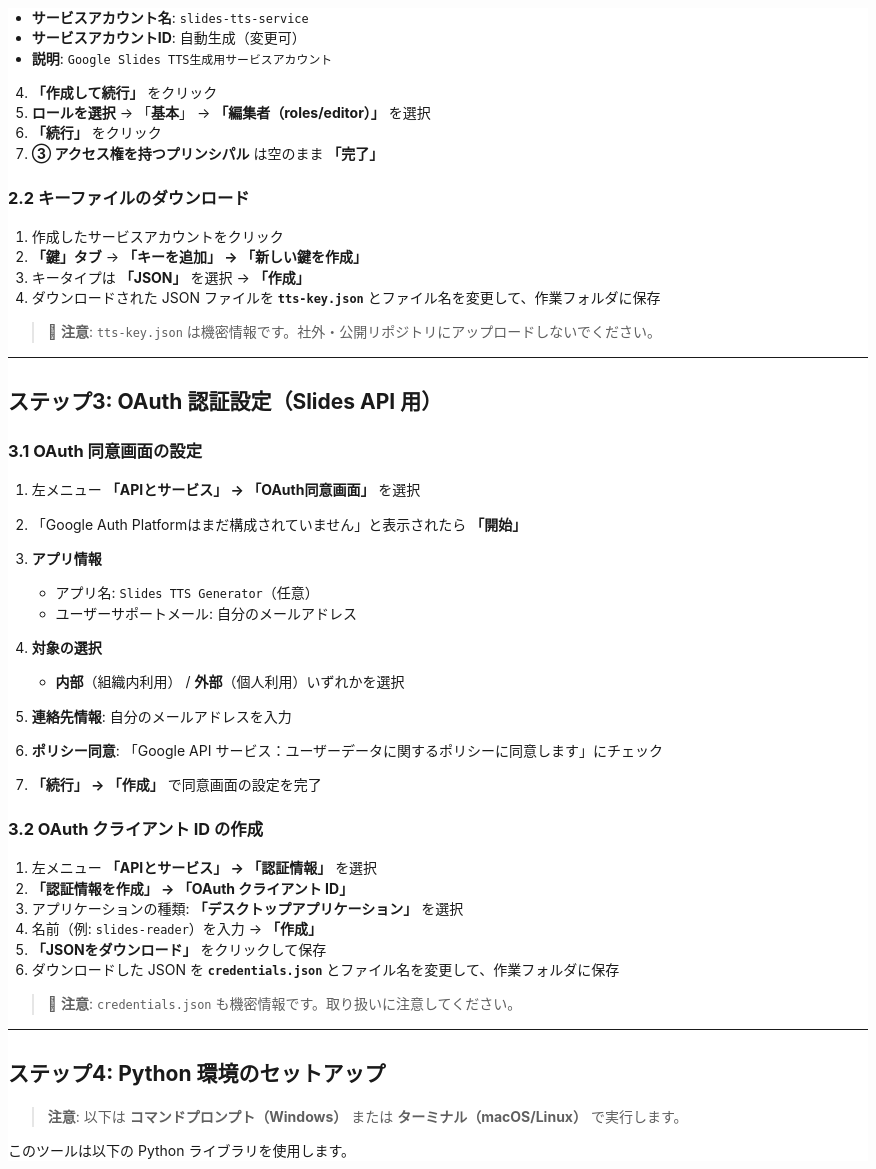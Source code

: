    * **サービスアカウント名**: `slides-tts-service`
   * **サービスアカウントID**: 自動生成（変更可）
   * **説明**: `Google Slides TTS生成用サービスアカウント`
4. **「作成して続行」** をクリック
5. **ロールを選択** → 「**基本**」 → **「編集者（roles/editor）」** を選択
6. **「続行」** をクリック
7. **③ アクセス権を持つプリンシパル** は空のまま **「完了」**

### 2.2 キーファイルのダウンロード

1. 作成したサービスアカウントをクリック
2. **「鍵」タブ** → **「キーを追加」 → 「新しい鍵を作成」**
3. キータイプは **「JSON」** を選択 → **「作成」**
4. ダウンロードされた JSON ファイルを **`tts-key.json`** とファイル名を変更して、作業フォルダに保存

> 🔐 **注意**: `tts-key.json` は機密情報です。社外・公開リポジトリにアップロードしないでください。

---

## ステップ3: OAuth 認証設定（Slides API 用）

### 3.1 OAuth 同意画面の設定

1. 左メニュー **「APIとサービス」 → 「OAuth同意画面」** を選択
2. 「Google Auth Platformはまだ構成されていません」と表示されたら **「開始」**
3. **アプリ情報**

   * アプリ名: `Slides TTS Generator`（任意）
   * ユーザーサポートメール: 自分のメールアドレス
4. **対象の選択**

   * **内部**（組織内利用） / **外部**（個人利用）いずれかを選択
5. **連絡先情報**: 自分のメールアドレスを入力
6. **ポリシー同意**: 「Google API サービス：ユーザーデータに関するポリシーに同意します」にチェック
7. **「続行」 → 「作成」** で同意画面の設定を完了

### 3.2 OAuth クライアント ID の作成

1. 左メニュー **「APIとサービス」 → 「認証情報」** を選択
2. **「認証情報を作成」 → 「OAuth クライアント ID」**
3. アプリケーションの種類: **「デスクトップアプリケーション」** を選択
4. 名前（例: `slides-reader`）を入力 → **「作成」**
5. **「JSONをダウンロード」** をクリックして保存
6. ダウンロードした JSON を **`credentials.json`** とファイル名を変更して、作業フォルダに保存

> 🔐 **注意**: `credentials.json` も機密情報です。取り扱いに注意してください。

---

## ステップ4: Python 環境のセットアップ

> **注意**: 以下は **コマンドプロンプト（Windows）** または **ターミナル（macOS/Linux）** で実行します。

このツールは以下の Python ライブラリを使用します。
